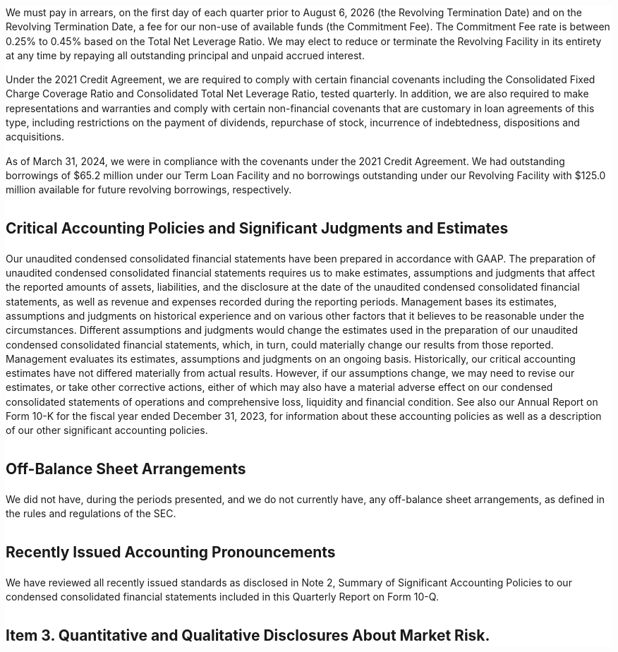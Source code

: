 We must pay in arrears, on the first day of each quarter prior to August 6, 2026 (the Revolving Termination Date) and on the Revolving Termination Date, a fee for our non-use of available funds (the Commitment Fee). The Commitment Fee rate is between 0.25% to 0.45% based on the Total Net Leverage Ratio. We may elect to reduce or terminate the Revolving Facility in its entirety at any time by repaying all outstanding principal and unpaid accrued interest.

Under the 2021 Credit Agreement, we are required to comply with certain financial covenants including the Consolidated Fixed Charge Coverage Ratio and Consolidated Total Net Leverage Ratio, tested quarterly. In addition, we are also required to make representations and warranties and comply with certain non-financial covenants that are customary in loan agreements of this type, including restrictions on the payment of dividends, repurchase of stock, incurrence of indebtedness, dispositions and acquisitions.

As of March 31, 2024, we were in compliance with the covenants under the 2021 Credit Agreement. We had outstanding borrowings of $65.2 million under our Term Loan Facility and no borrowings outstanding under our Revolving Facility with $125.0 million available for future revolving borrowings, respectively.

## Critical Accounting Policies and Significant Judgments and Estimates

Our unaudited condensed consolidated financial statements have been prepared in accordance with GAAP. The preparation of unaudited condensed consolidated financial statements requires us to make estimates, assumptions and judgments that affect the reported amounts of assets, liabilities, and the disclosure at the date of the unaudited condensed consolidated financial statements, as well as revenue and expenses recorded during the reporting periods. Management bases its estimates, assumptions and judgments on historical experience and on various other factors that it believes to be reasonable under the circumstances. Different assumptions and judgments would change the estimates used in the preparation of our unaudited condensed consolidated financial statements, which, in turn, could materially change our results from those reported. Management evaluates its estimates, assumptions and judgments on an ongoing basis. Historically, our critical accounting estimates have not differed materially from actual results. However, if our assumptions change, we may need to revise our estimates, or take other corrective actions, either of which may also have a material adverse effect on our condensed consolidated statements of operations and comprehensive loss, liquidity and financial condition. See also our Annual Report on Form 10-K for the fiscal year ended December 31, 2023, for information about these accounting policies as well as a description of our other significant accounting policies.

## Off-Balance Sheet Arrangements

We did not have, during the periods presented, and we do not currently have, any off-balance sheet arrangements, as defined in the rules and regulations of the SEC.

## Recently Issued Accounting Pronouncements

We have reviewed all recently issued standards as disclosed in Note 2, Summary of Significant Accounting Policies to our condensed consolidated financial statements included in this Quarterly Report on Form 10-Q.

## Item 3. Quantitative and Qualitative Disclosures About Market Risk.
